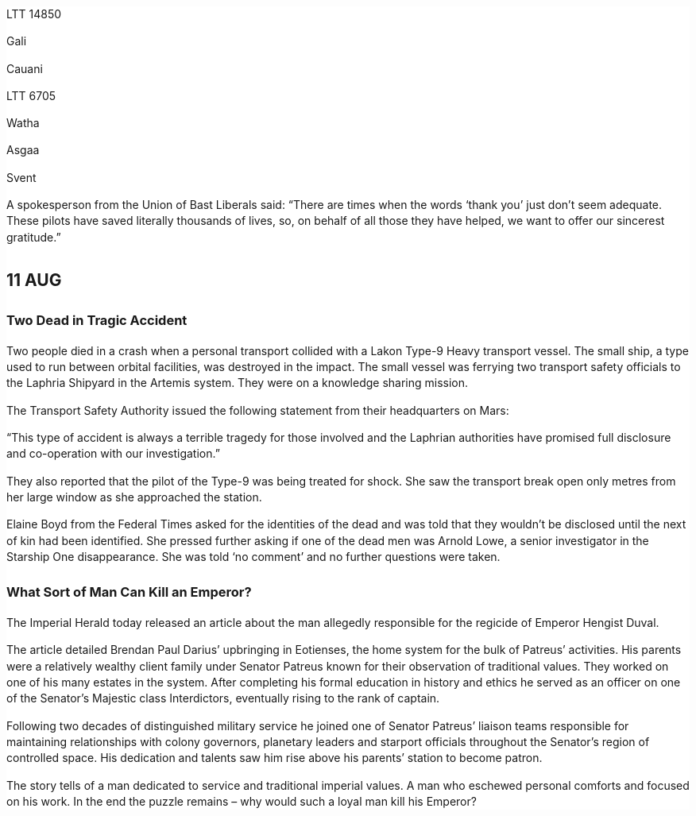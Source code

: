 LTT 14850

Gali

Cauani

LTT 6705

Watha

Asgaa

Svent

A spokesperson from the Union of Bast Liberals said: “There are times when the words ‘thank you’ just don’t seem adequate. These pilots have saved literally thousands of lives, so, on behalf of all those they have helped, we want to offer our sincerest gratitude.”

## 11 AUG

### Two Dead in Tragic Accident

Two people died in a crash when a personal transport collided with a Lakon Type-9 Heavy transport vessel. The small ship, a type used to run between orbital facilities, was destroyed in the impact. The small vessel was ferrying two transport safety officials to the Laphria Shipyard in the Artemis system. They were on a knowledge sharing mission.

The Transport Safety Authority issued the following statement from their headquarters on Mars:

“This type of accident is always a terrible tragedy for those involved and the Laphrian authorities have promised full disclosure and co-operation with our investigation.”

They also reported that the pilot of the Type-9 was being treated for shock. She saw the transport break open only metres from her large window as she approached the station.

Elaine Boyd from the Federal Times asked for the identities of the dead and was told that they wouldn’t be disclosed until the next of kin had been identified. She pressed further asking if one of the dead men was Arnold Lowe, a senior investigator in the Starship One disappearance. She was told ‘no comment’ and no further questions were taken.

### What Sort of Man Can Kill an Emperor?

The Imperial Herald today released an article about the man allegedly responsible for the regicide of Emperor Hengist Duval.

The article detailed Brendan Paul Darius’ upbringing in Eotienses, the home system for the bulk of Patreus’ activities. His parents were a relatively wealthy client family under Senator Patreus known for their observation of traditional values. They worked on one of his many estates in the system. After completing his formal education in history and ethics he served as an officer on one of the Senator’s Majestic class Interdictors, eventually rising to the rank of captain.

Following two decades of distinguished military service he joined one of Senator Patreus’ liaison teams responsible for maintaining relationships with colony governors, planetary leaders and starport officials throughout the Senator’s region of controlled space. His dedication and talents saw him rise above his parents’ station to become patron.

The story tells of a man dedicated to service and traditional imperial values. A man who eschewed personal comforts and focused on his work. In the end the puzzle remains – why would such a loyal man kill his Emperor?
